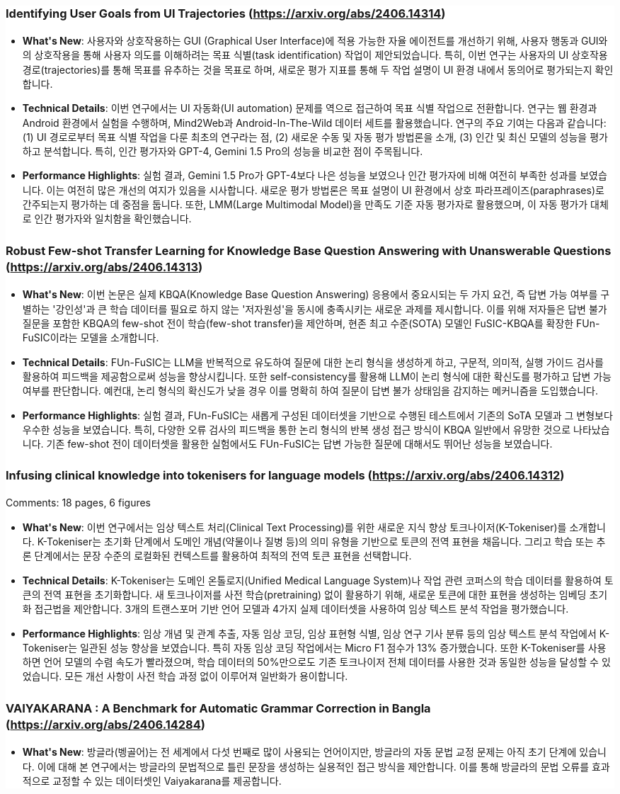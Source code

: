 

### Identifying User Goals from UI Trajectories (https://arxiv.org/abs/2406.14314)
- **What's New**: 사용자와 상호작용하는 GUI (Graphical User Interface)에 적용 가능한 자율 에이전트를 개선하기 위해, 사용자 행동과 GUI와의 상호작용을 통해 사용자 의도를 이해하려는 목표 식별(task identification) 작업이 제안되었습니다. 특히, 이번 연구는 사용자의 UI 상호작용 경로(trajectories)를 통해 목표를 유추하는 것을 목표로 하며, 새로운 평가 지표를 통해 두 작업 설명이 UI 환경 내에서 동의어로 평가되는지 확인합니다.

- **Technical Details**: 이번 연구에서는 UI 자동화(UI automation) 문제를 역으로 접근하여 목표 식별 작업으로 전환합니다. 연구는 웹 환경과 Android 환경에서 실험을 수행하며, Mind2Web과 Android-In-The-Wild 데이터 세트를 활용했습니다. 연구의 주요 기여는 다음과 같습니다: (1) UI 경로로부터 목표 식별 작업을 다룬 최초의 연구라는 점, (2) 새로운 수동 및 자동 평가 방법론을 소개, (3) 인간 및 최신 모델의 성능을 평가하고 분석합니다. 특히, 인간 평가자와 GPT-4, Gemini 1.5 Pro의 성능을 비교한 점이 주목됩니다.

- **Performance Highlights**: 실험 결과, Gemini 1.5 Pro가 GPT-4보다 나은 성능을 보였으나 인간 평가자에 비해 여전히 부족한 성과를 보였습니다. 이는 여전히 많은 개선의 여지가 있음을 시사합니다. 새로운 평가 방법론은 목표 설명이 UI 환경에서 상호 파라프레이즈(paraphrases)로 간주되는지 평가하는 데 중점을 둡니다. 또한, LMM(Large Multimodal Model)을 만족도 기준 자동 평가자로 활용했으며, 이 자동 평가가 대체로 인간 평가자와 일치함을 확인했습니다.



### Robust Few-shot Transfer Learning for Knowledge Base Question Answering with Unanswerable Questions (https://arxiv.org/abs/2406.14313)
- **What's New**: 이번 논문은 실제 KBQA(Knowledge Base Question Answering) 응용에서 중요시되는 두 가지 요건, 즉 답변 가능 여부를 구별하는 '강인성'과 큰 학습 데이터를 필요로 하지 않는 '저자원성'을 동시에 충족시키는 새로운 과제를 제시합니다. 이를 위해 저자들은 답변 불가 질문을 포함한 KBQA의 few-shot 전이 학습(few-shot transfer)을 제안하며, 현존 최고 수준(SOTA) 모델인 FuSIC-KBQA를 확장한 FUn-FuSIC이라는 모델을 소개합니다.

- **Technical Details**: FUn-FuSIC는 LLM을 반복적으로 유도하여 질문에 대한 논리 형식을 생성하게 하고, 구문적, 의미적, 실행 가이드 검사를 활용하여 피드백을 제공함으로써 성능을 향상시킵니다. 또한 self-consistency를 활용해 LLM이 논리 형식에 대한 확신도를 평가하고 답변 가능 여부를 판단합니다. 예컨대, 논리 형식의 확신도가 낮을 경우 이를 명확히 하여 질문이 답변 불가 상태임을 감지하는 메커니즘을 도입했습니다.

- **Performance Highlights**: 실험 결과, FUn-FuSIC는 새롭게 구성된 데이터셋을 기반으로 수행된 테스트에서 기존의 SoTA 모델과 그 변형보다 우수한 성능을 보였습니다. 특히, 다양한 오류 검사의 피드백을 통한 논리 형식의 반복 생성 접근 방식이 KBQA 일반에서 유망한 것으로 나타났습니다. 기존 few-shot 전이 데이터셋을 활용한 실험에서도 FUn-FuSIC는 답변 가능한 질문에 대해서도 뛰어난 성능을 보였습니다.



### Infusing clinical knowledge into tokenisers for language models (https://arxiv.org/abs/2406.14312)
Comments:
          18 pages, 6 figures

- **What's New**: 이번 연구에서는 임상 텍스트 처리(Clinical Text Processing)를 위한 새로운 지식 향상 토크나이저(K-Tokeniser)를 소개합니다. K-Tokeniser는 초기화 단계에서 도메인 개념(약물이나 질병 등)의 의미 유형을 기반으로 토큰의 전역 표현을 채웁니다. 그리고 학습 또는 추론 단계에서는 문장 수준의 로컬화된 컨텍스트를 활용하여 최적의 전역 토큰 표현을 선택합니다.

- **Technical Details**: K-Tokeniser는 도메인 온톨로지(Unified Medical Language System)나 작업 관련 코퍼스의 학습 데이터를 활용하여 토큰의 전역 표현을 초기화합니다. 새 토크나이저를 사전 학습(pretraining) 없이 활용하기 위해, 새로운 토큰에 대한 표현을 생성하는 임베딩 초기화 접근법을 제안합니다. 3개의 트랜스포머 기반 언어 모델과 4가지 실제 데이터셋을 사용하여 임상 텍스트 분석 작업을 평가했습니다.

- **Performance Highlights**: 임상 개념 및 관계 추출, 자동 임상 코딩, 임상 표현형 식별, 임상 연구 기사 분류 등의 임상 텍스트 분석 작업에서 K-Tokeniser는 일관된 성능 향상을 보였습니다. 특히 자동 임상 코딩 작업에서는 Micro F1 점수가 13% 증가했습니다. 또한 K-Tokeniser를 사용하면 언어 모델의 수렴 속도가 빨라졌으며, 학습 데이터의 50%만으로도 기존 토크나이저 전체 데이터를 사용한 것과 동일한 성능을 달성할 수 있었습니다. 모든 개선 사항이 사전 학습 과정 없이 이루어져 일반화가 용이합니다.



### VAIYAKARANA : A Benchmark for Automatic Grammar Correction in Bangla (https://arxiv.org/abs/2406.14284)
- **What's New**: 방글라(벵골어)는 전 세계에서 다섯 번째로 많이 사용되는 언어이지만, 방글라의 자동 문법 교정 문제는 아직 초기 단계에 있습니다. 이에 대해 본 연구에서는 방글라의 문법적으로 틀린 문장을 생성하는 실용적인 접근 방식을 제안합니다. 이를 통해 방글라의 문법 오류를 효과적으로 교정할 수 있는 데이터셋인 Vaiyakarana를 제공합니다.
